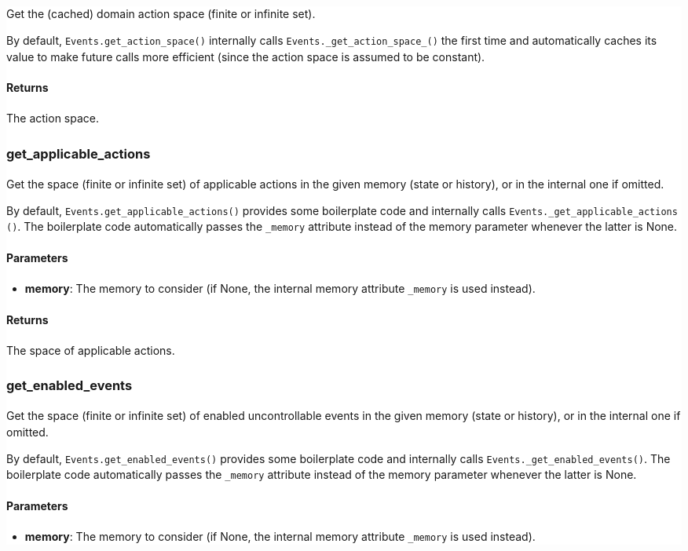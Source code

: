 <skdecide-signature name= "get_action_space" :sig="{'params': [{'name': 'self'}], 'return': 'D.T_agent[Space[D.T_event]]'}"></skdecide-signature>

Get the (cached) domain action space (finite or infinite set).

By default, `Events.get_action_space()` internally calls `Events._get_action_space_()` the first time and
automatically caches its value to make future calls more efficient (since the action space is assumed to be
constant).

#### Returns
The action space.

### get\_applicable\_actions <Badge text="Events" type="warn"/>

<skdecide-signature name= "get_applicable_actions" :sig="{'params': [{'name': 'self'}, {'name': 'memory', 'default': 'None', 'annotation': 'Optional[D.T_memory[D.T_state]]'}], 'return': 'D.T_agent[Space[D.T_event]]'}"></skdecide-signature>

Get the space (finite or infinite set) of applicable actions in the given memory (state or history), or in
the internal one if omitted.

By default, `Events.get_applicable_actions()` provides some boilerplate code and internally
calls `Events._get_applicable_actions()`. The boilerplate code automatically passes the `_memory` attribute
instead of the memory parameter whenever the latter is None.

#### Parameters
- **memory**: The memory to consider (if None, the internal memory attribute `_memory` is used instead).

#### Returns
The space of applicable actions.

### get\_enabled\_events <Badge text="Events" type="warn"/>

<skdecide-signature name= "get_enabled_events" :sig="{'params': [{'name': 'self'}, {'name': 'memory', 'default': 'None', 'annotation': 'Optional[D.T_memory[D.T_state]]'}], 'return': 'Space[D.T_event]'}"></skdecide-signature>

Get the space (finite or infinite set) of enabled uncontrollable events in the given memory (state or
history), or in the internal one if omitted.

By default, `Events.get_enabled_events()` provides some boilerplate code and internally
calls `Events._get_enabled_events()`. The boilerplate code automatically passes the `_memory` attribute instead of
the memory parameter whenever the latter is None.

#### Parameters
- **memory**: The memory to consider (if None, the internal memory attribute `_memory` is used instead).
